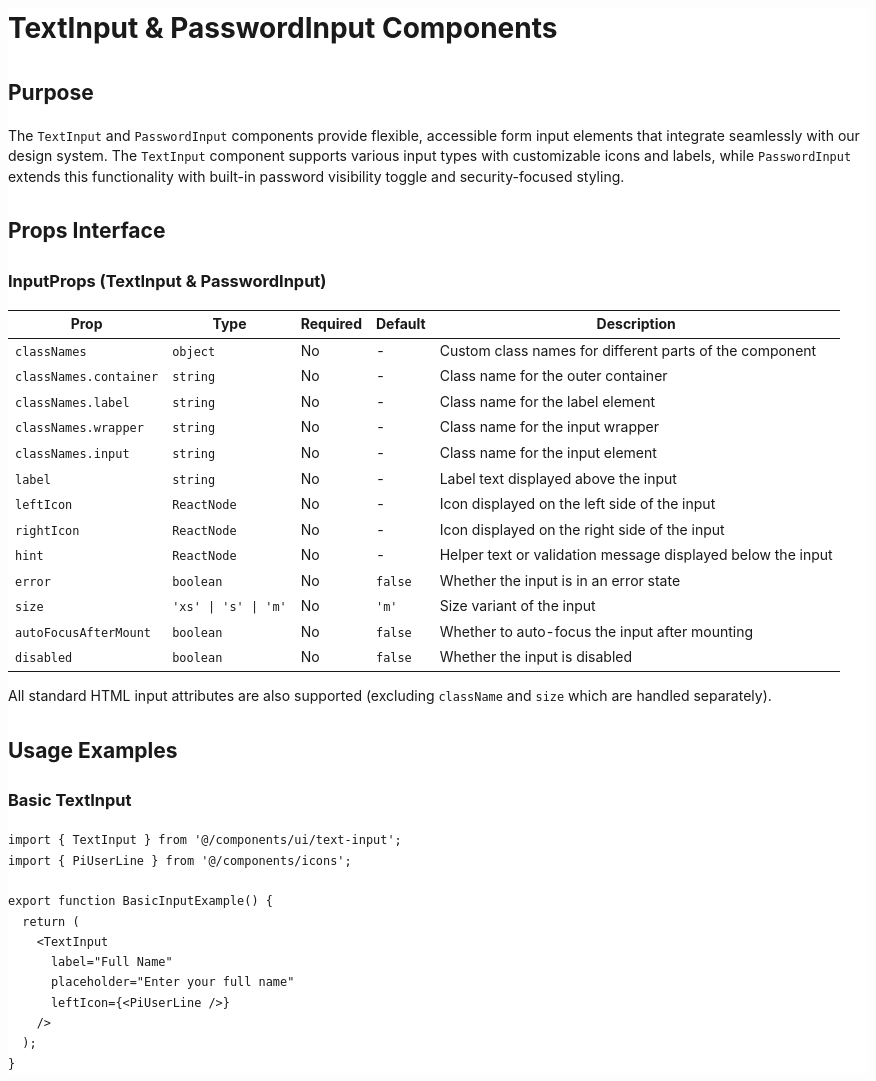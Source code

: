 # TextInput & PasswordInput Components

## Purpose

The `TextInput` and `PasswordInput` components provide flexible, accessible form input elements that integrate seamlessly with our design system. The `TextInput` component supports various input types with customizable icons and labels, while `PasswordInput` extends this functionality with built-in password visibility toggle and security-focused styling.

## Props Interface

### InputProps (TextInput & PasswordInput)

| Prop | Type | Required | Default | Description |
|------|------|----------|---------|-------------|
| `classNames` | `object` | No | - | Custom class names for different parts of the component |
| `classNames.container` | `string` | No | - | Class name for the outer container |
| `classNames.label` | `string` | No | - | Class name for the label element |
| `classNames.wrapper` | `string` | No | - | Class name for the input wrapper |
| `classNames.input` | `string` | No | - | Class name for the input element |
| `label` | `string` | No | - | Label text displayed above the input |
| `leftIcon` | `ReactNode` | No | - | Icon displayed on the left side of the input |
| `rightIcon` | `ReactNode` | No | - | Icon displayed on the right side of the input |
| `hint` | `ReactNode` | No | - | Helper text or validation message displayed below the input |
| `error` | `boolean` | No | `false` | Whether the input is in an error state |
| `size` | `'xs' \| 's' \| 'm'` | No | `'m'` | Size variant of the input |
| `autoFocusAfterMount` | `boolean` | No | `false` | Whether to auto-focus the input after mounting |
| `disabled` | `boolean` | No | `false` | Whether the input is disabled |

All standard HTML input attributes are also supported (excluding `className` and `size` which are handled separately).

## Usage Examples

### Basic TextInput

```tsx
import { TextInput } from '@/components/ui/text-input';
import { PiUserLine } from '@/components/icons';

export function BasicInputExample() {
  return (
    <TextInput
      label="Full Name"
      placeholder="Enter your full name"
      leftIcon={<PiUserLine />}
    />
  );
}
```
